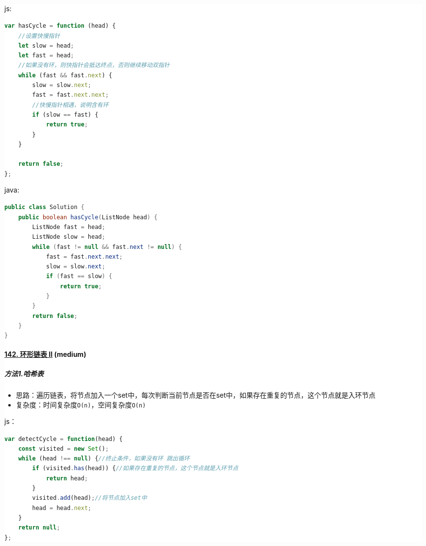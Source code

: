 js:

```js
var hasCycle = function (head) {
    //设置快慢指针
    let slow = head;
    let fast = head;
    //如果没有环，则快指针会抵达终点，否则继续移动双指针
    while (fast && fast.next) {
        slow = slow.next;
        fast = fast.next.next;
        //快慢指针相遇，说明含有环
        if (slow == fast) {
            return true;
        }
    }

    return false;
};
```

java:

```java
public class Solution {
    public boolean hasCycle(ListNode head) {
		ListNode fast = head;
		ListNode slow = head;
		while (fast != null && fast.next != null) {
			fast = fast.next.next;
			slow = slow.next; 
			if (fast == slow) {
				return true;
			}
		}
		return false;
    }
}
```

#### [142. 环形链表 II](https://leetcode-cn.com/problems/linked-list-cycle-ii/) (medium)

##### 方法1.哈希表

- 思路：遍历链表，将节点加入一个set中，每次判断当前节点是否在set中，如果存在重复的节点，这个节点就是入环节点
- 复杂度：时间复杂度`O(n)`，空间复杂度`O(n)`

js：

```js
var detectCycle = function(head) {
    const visited = new Set();
    while (head !== null) {//终止条件，如果没有环 跳出循环
        if (visited.has(head)) {//如果存在重复的节点，这个节点就是入环节点
            return head;
        }
        visited.add(head);//将节点加入set中
        head = head.next;
    }
    return null;
};
```
